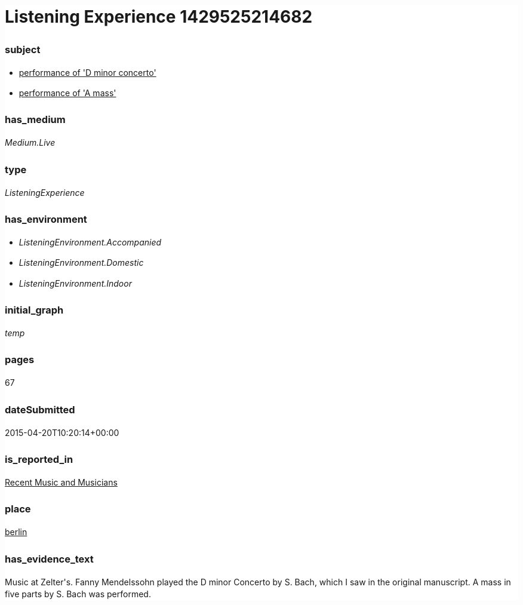 # Listening Experience 1429525214682

### subject

 - [performance of 'D minor concerto'](#performance-of-'D-minor-concerto')

 - [performance of 'A mass'](#performance-of-'A-mass')

### has_medium


*Medium.Live*

### type


*ListeningExperience*

### has_environment

 - *ListeningEnvironment.Accompanied*

 - *ListeningEnvironment.Domestic*

 - *ListeningEnvironment.Indoor*

### initial_graph


*temp*

### pages


67

### dateSubmitted


2015-04-20T10:20:14+00:00

### is_reported_in


[Recent Music and Musicians](#Recent-Music-and-Musicians)

### place


[berlin](#berlin)

### has_evidence_text


Music at Zelter's. Fanny Mendelssohn played the D minor Concerto by S. Bach, which I saw in the original manuscript. A mass in five parts by S. Bach was performed.
